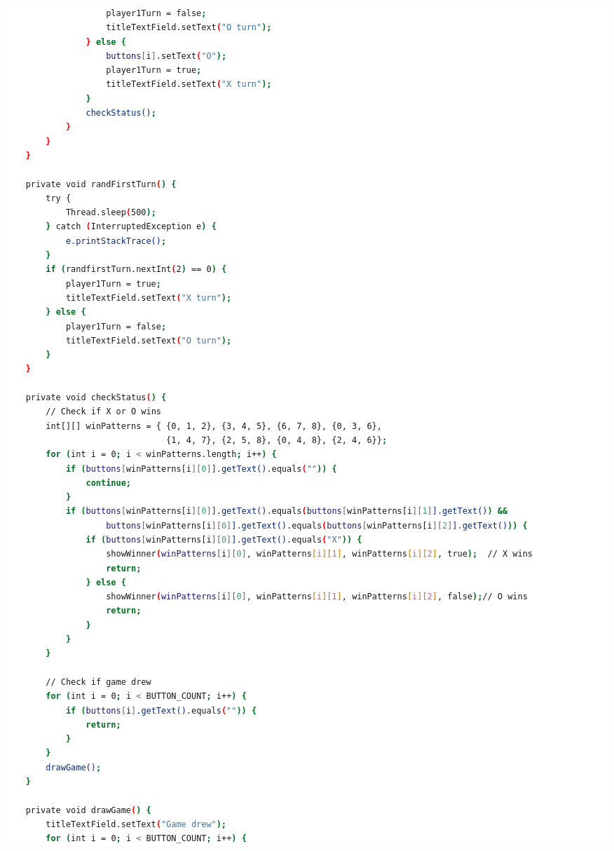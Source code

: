 ```sh
					player1Turn = false;
					titleTextField.setText("O turn");
				} else {
					buttons[i].setText("O");
					player1Turn = true;
					titleTextField.setText("X turn");
				}
				checkStatus();
			}
		}
	}

	private void randFirstTurn() {
		try {
			Thread.sleep(500);
		} catch (InterruptedException e) {
			e.printStackTrace();
		}
		if (randfirstTurn.nextInt(2) == 0) {
			player1Turn = true;
			titleTextField.setText("X turn");
		} else {
			player1Turn = false;
			titleTextField.setText("O turn");
		}
	}

	private void checkStatus() {
		// Check if X or O wins
		int[][] winPatterns = {	{0, 1, 2}, {3, 4, 5}, {6, 7, 8}, {0, 3, 6},  
								{1, 4, 7}, {2, 5, 8}, {0, 4, 8}, {2, 4, 6}};
		for (int i = 0; i < winPatterns.length; i++) {
			if (buttons[winPatterns[i][0]].getText().equals("")) {
				continue;
			}
			if (buttons[winPatterns[i][0]].getText().equals(buttons[winPatterns[i][1]].getText()) &&
					buttons[winPatterns[i][0]].getText().equals(buttons[winPatterns[i][2]].getText())) {
				if (buttons[winPatterns[i][0]].getText().equals("X")) {
					showWinner(winPatterns[i][0], winPatterns[i][1], winPatterns[i][2], true);	// X wins
					return;
				} else {
					showWinner(winPatterns[i][0], winPatterns[i][1], winPatterns[i][2], false);// O wins
					return;
				}
			}
		}
		
		// Check if game drew
		for (int i = 0; i < BUTTON_COUNT; i++) {
			if (buttons[i].getText().equals("")) {
				return;
			}
		}
		drawGame();
	}
	
	private void drawGame() {
		titleTextField.setText("Game drew");
		for (int i = 0; i < BUTTON_COUNT; i++) {
```